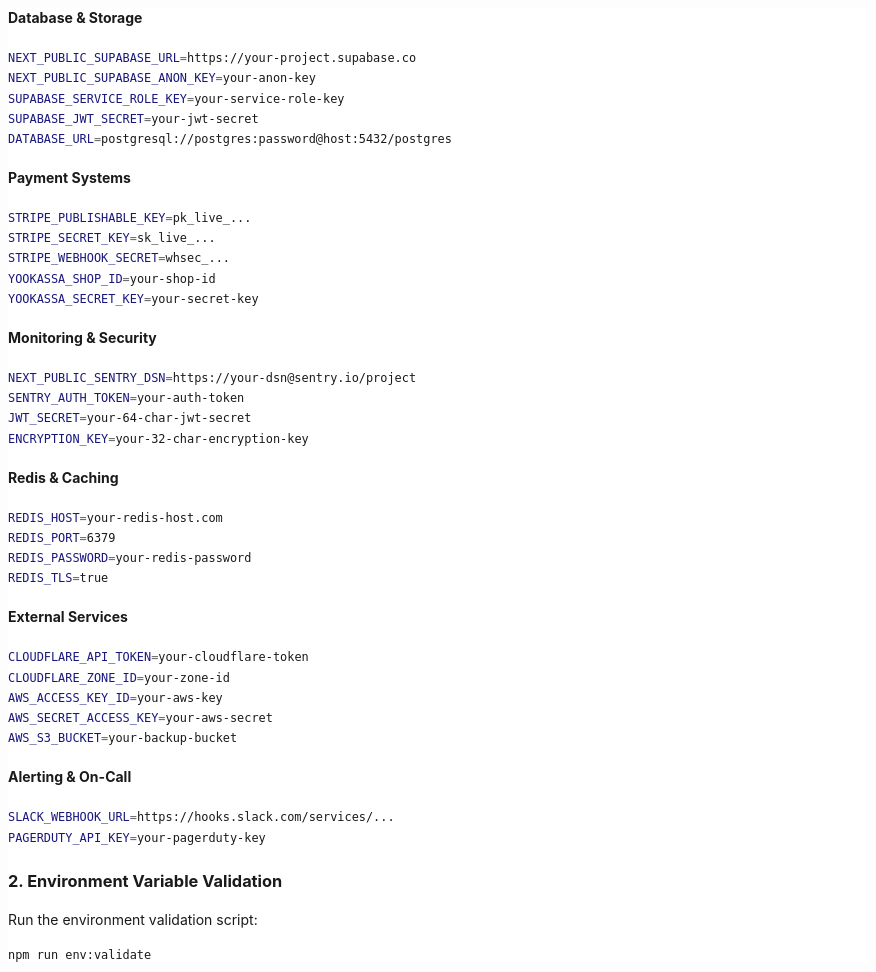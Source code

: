 #### Database & Storage
```bash
NEXT_PUBLIC_SUPABASE_URL=https://your-project.supabase.co
NEXT_PUBLIC_SUPABASE_ANON_KEY=your-anon-key
SUPABASE_SERVICE_ROLE_KEY=your-service-role-key
SUPABASE_JWT_SECRET=your-jwt-secret
DATABASE_URL=postgresql://postgres:password@host:5432/postgres
```

#### Payment Systems
```bash
STRIPE_PUBLISHABLE_KEY=pk_live_...
STRIPE_SECRET_KEY=sk_live_...
STRIPE_WEBHOOK_SECRET=whsec_...
YOOKASSA_SHOP_ID=your-shop-id
YOOKASSA_SECRET_KEY=your-secret-key
```

#### Monitoring & Security
```bash
NEXT_PUBLIC_SENTRY_DSN=https://your-dsn@sentry.io/project
SENTRY_AUTH_TOKEN=your-auth-token
JWT_SECRET=your-64-char-jwt-secret
ENCRYPTION_KEY=your-32-char-encryption-key
```

#### Redis & Caching
```bash
REDIS_HOST=your-redis-host.com
REDIS_PORT=6379
REDIS_PASSWORD=your-redis-password
REDIS_TLS=true
```

#### External Services
```bash
CLOUDFLARE_API_TOKEN=your-cloudflare-token
CLOUDFLARE_ZONE_ID=your-zone-id
AWS_ACCESS_KEY_ID=your-aws-key
AWS_SECRET_ACCESS_KEY=your-aws-secret
AWS_S3_BUCKET=your-backup-bucket
```

#### Alerting & On-Call
```bash
SLACK_WEBHOOK_URL=https://hooks.slack.com/services/...
PAGERDUTY_API_KEY=your-pagerduty-key
```

### 2. Environment Variable Validation

Run the environment validation script:

```bash
npm run env:validate
```
